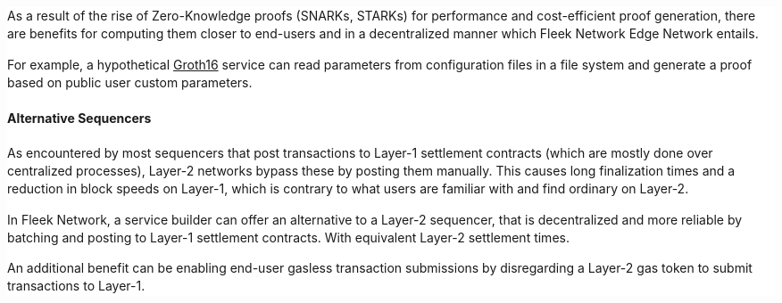 As a result of the rise of Zero-Knowledge proofs (SNARKs, STARKs) for performance and cost-efficient proof generation, there are benefits for computing them closer to end-users and in a decentralized manner which Fleek Network Edge Network entails.

For example, a hypothetical [Groth16](https://eprint.iacr.org/2016/260.pdf) service can read parameters from configuration files in a file system and generate a proof based on public user custom parameters.

#### Alternative Sequencers

As encountered by most sequencers that post transactions to Layer-1 settlement contracts (which are mostly done over centralized processes), Layer-2 networks bypass these by posting them manually.
This causes long finalization times and a reduction in block speeds on Layer-1, which is contrary to what users are familiar with and find ordinary on Layer-2.

In Fleek Network, a service builder can offer an alternative to a Layer-2 sequencer, that is decentralized and more reliable by batching and posting to Layer-1 settlement contracts. With equivalent Layer-2 settlement times.

An additional benefit can be enabling end-user gasless transaction submissions by disregarding a Layer-2 gas token to submit transactions to Layer-1.

<Author
    name="Helder Oliveira"
    image="https://github.com/heldrida.png"
    title="Software Developer + DX"
    url="https://github.com/heldrida"
/>

